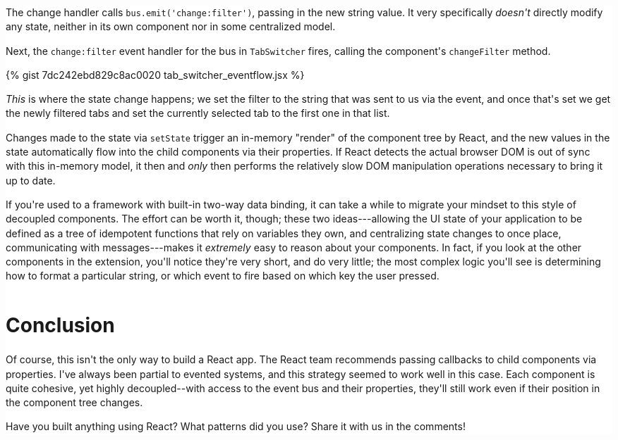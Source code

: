 The change handler calls `bus.emit('change:filter')`, passing in the new string value. It very specifically *doesn't* directly modify any state, neither in its own component nor in some centralized model.

Next, the `change:filter` event handler for the bus in `TabSwitcher` fires, calling the component's `changeFilter` method.

{% gist 7dc242ebd829c8ac0020 tab_switcher_eventflow.jsx %}

*This* is where the state change happens; we set the filter to the string that was sent to us via the event, and once that's set we get the newly filtered tabs and set the currently selected tab to the first one in that list.

Changes made to the state via `setState` trigger an in-memory "render" of the component tree by React, and the new values in the state automatically flow into the child components via their properties. If React detects the actual browser DOM is out of sync with this in-memory model, it then and *only* then performs the relatively slow DOM manipulation operations necessary to bring it up to date.

If you're used to a framework with built-in two-way data binding, it can take a while to migrate your mindset to this style of decoupled components. The effort can be worth it, though; these two ideas---allowing the UI state of your application to be defined as a tree of idempotent functions that rely on variables they own, and centralizing state changes to once place, communicating with messages---makes it *extremely* easy to reason about your components. In fact, if you look at the other components in the extension, you'll notice they're very short, and do very little; the most complex logic you'll see is determining how to format a particular string, or which event to fire based on which key the user pressed.

Conclusion
==========

Of course, this isn't the only way to build a React app. The React team recommends passing callbacks to child components via properties. I've always been partial to evented systems, and this strategy seemed to work well in this case. Each component is quite cohesive, yet highly decoupled--with access to the event bus and their properties, they'll still work even if their position in the component tree changes.

Have you built anything using React? What patterns did you use? Share it with us in the comments!

